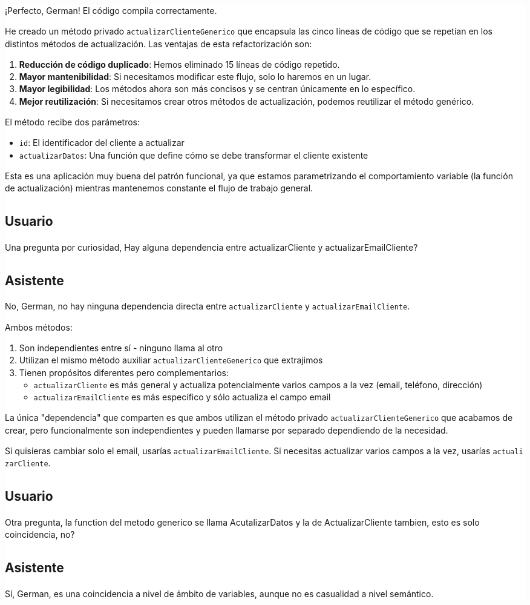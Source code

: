 ¡Perfecto, German! El código compila correctamente. 

He creado un método privado `actualizarClienteGenerico` que encapsula las cinco líneas de código que se repetían en los distintos métodos de actualización. Las ventajas de esta refactorización son:

1. **Reducción de código duplicado**: Hemos eliminado 15 líneas de código repetido.
2. **Mayor mantenibilidad**: Si necesitamos modificar este flujo, solo lo haremos en un lugar.
3. **Mayor legibilidad**: Los métodos ahora son más concisos y se centran únicamente en lo específico.
4. **Mejor reutilización**: Si necesitamos crear otros métodos de actualización, podemos reutilizar el método genérico.

El método recibe dos parámetros:
- `id`: El identificador del cliente a actualizar
- `actualizarDatos`: Una función que define cómo se debe transformar el cliente existente

Esta es una aplicación muy buena del patrón funcional, ya que estamos parametrizando el comportamiento variable (la función de actualización) mientras mantenemos constante el flujo de trabajo general.

## Usuario
Una pregunta por curiosidad, Hay alguna dependencia entre actualizarCliente y actualizarEmailCliente?

## Asistente
No, German, no hay ninguna dependencia directa entre `actualizarCliente` y `actualizarEmailCliente`. 

Ambos métodos:

1. Son independientes entre sí - ninguno llama al otro
2. Utilizan el mismo método auxiliar `actualizarClienteGenerico` que extrajimos
3. Tienen propósitos diferentes pero complementarios:
   - `actualizarCliente` es más general y actualiza potencialmente varios campos a la vez (email, teléfono, dirección)
   - `actualizarEmailCliente` es más específico y sólo actualiza el campo email

La única "dependencia" que comparten es que ambos utilizan el método privado `actualizarClienteGenerico` que acabamos de crear, pero funcionalmente son independientes y pueden llamarse por separado dependiendo de la necesidad.

Si quisieras cambiar solo el email, usarías `actualizarEmailCliente`. Si necesitas actualizar varios campos a la vez, usarías `actualizarCliente`.

## Usuario
Otra pregunta, la function del metodo generico se llama AcutalizarDatos y la de ActualizarCliente tambien, esto es solo coincidencia, no?

## Asistente
Sí, German, es una coincidencia a nivel de ámbito de variables, aunque no es casualidad a nivel semántico.
